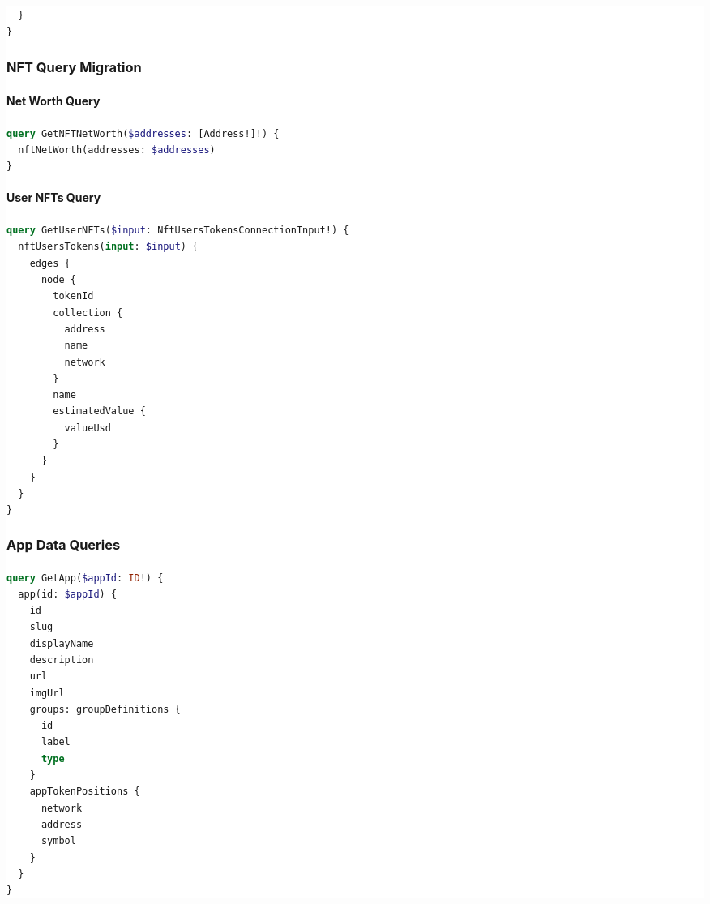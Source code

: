 ```graphql
  }
}
```

### NFT Query Migration

#### Net Worth Query
```graphql
query GetNFTNetWorth($addresses: [Address!]!) {
  nftNetWorth(addresses: $addresses)
}
```

#### User NFTs Query
```graphql
query GetUserNFTs($input: NftUsersTokensConnectionInput!) {
  nftUsersTokens(input: $input) {
    edges {
      node {
        tokenId
        collection {
          address
          name
          network
        }
        name
        estimatedValue {
          valueUsd
        }
      }
    }
  }
}
```

### App Data Queries
```graphql
query GetApp($appId: ID!) {
  app(id: $appId) {
    id
    slug
    displayName
    description
    url
    imgUrl
    groups: groupDefinitions {
      id
      label
      type
    }
    appTokenPositions {
      network
      address
      symbol
    }
  }
}
```
